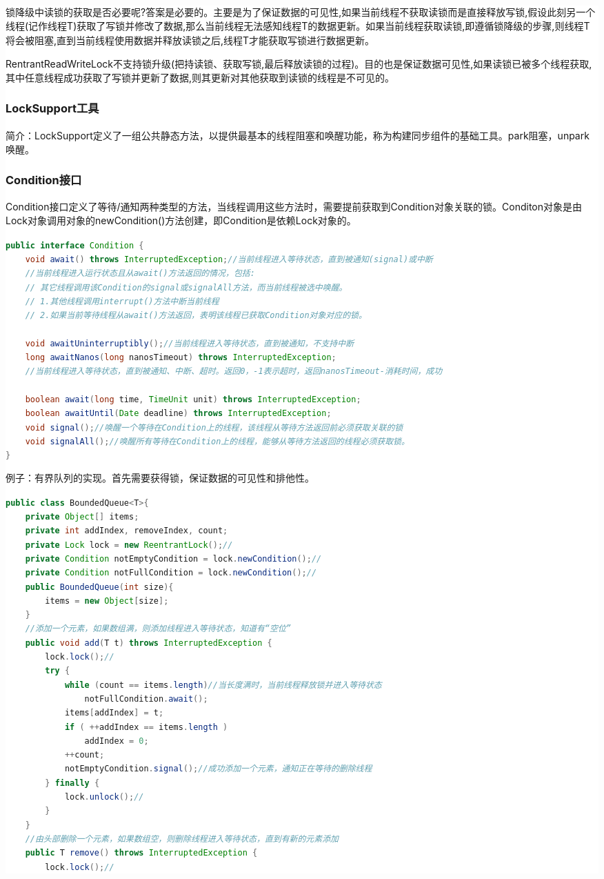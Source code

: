 ​    锁降级中读锁的获取是否必要呢?答案是必要的。主要是为了保证数据的可见性,如果当前线程不获取读锁而是直接释放写锁,假设此刻另一个线程(记作线程T)获取了写锁并修改了数据,那么当前线程无法感知线程T的数据更新。如果当前线程获取读锁,即遵循锁降级的步骤,则线程T将会被阻塞,直到当前线程使用数据并释放读锁之后,线程T才能获取写锁进行数据更新。

​    RentrantReadWriteLock不支持锁升级(把持读锁、获取写锁,最后释放读锁的过程)。目的也是保证数据可见性,如果读锁已被多个线程获取,其中任意线程成功获取了写锁并更新了数据,则其更新对其他获取到读锁的线程是不可见的。



### LockSupport工具

​    简介：LockSupport定义了一组公共静态方法，以提供最基本的线程阻塞和唤醒功能，称为构建同步组件的基础工具。park阻塞，unpark唤醒。



### Condition接口

Condition接口定义了等待/通知两种类型的方法，当线程调用这些方法时，需要提前获取到Condition对象关联的锁。Conditon对象是由Lock对象调用对象的newCondition()方法创建，即Condition是依赖Lock对象的。

```java
public interface Condition {
    void await() throws InterruptedException;//当前线程进入等待状态，直到被通知(signal)或中断
    //当前线程进入运行状态且从await()方法返回的情况，包括:
    // 其它线程调用该Condition的signal或signalAll方法，而当前线程被选中唤醒。
    // 1.其他线程调用interrupt()方法中断当前线程
    // 2.如果当前等待线程从await()方法返回，表明该线程已获取Condition对象对应的锁。
    
    void awaitUninterruptibly();//当前线程进入等待状态，直到被通知，不支持中断
    long awaitNanos(long nanosTimeout) throws InterruptedException;
    //当前线程进入等待状态，直到被通知、中断、超时。返回0，-1表示超时，返回nanosTimeout-消耗时间，成功
    
    boolean await(long time, TimeUnit unit) throws InterruptedException;
    boolean awaitUntil(Date deadline) throws InterruptedException;
    void signal();//唤醒一个等待在Condition上的线程，该线程从等待方法返回前必须获取关联的锁
    void signalAll();//唤醒所有等待在Condition上的线程，能够从等待方法返回的线程必须获取锁。
}
```

例子：有界队列的实现。首先需要获得锁，保证数据的可见性和排他性。

```java
public class BoundedQueue<T>{
    private Object[] items;
    private int addIndex, removeIndex, count;
    private Lock lock = new ReentrantLock();//
    private Condition notEmptyCondition = lock.newCondition();//
    private Condition notFullCondition = lock.newCondition();//
    public BoundedQueue(int size){
        items = new Object[size];
    }
    //添加一个元素，如果数组满，则添加线程进入等待状态，知道有“空位”
    public void add(T t) throws InterruptedException {
        lock.lock();//
        try {
            while (count == items.length)//当长度满时，当前线程释放锁并进入等待状态
                notFullCondition.await();
            items[addIndex] = t;
            if ( ++addIndex == items.length )
                addIndex = 0;
            ++count;
            notEmptyCondition.signal();//成功添加一个元素，通知正在等待的删除线程
        } finally {
            lock.unlock();//
        }
    }
    //由头部删除一个元素，如果数组空，则删除线程进入等待状态，直到有新的元素添加
    public T remove() throws InterruptedException {
        lock.lock();//
```